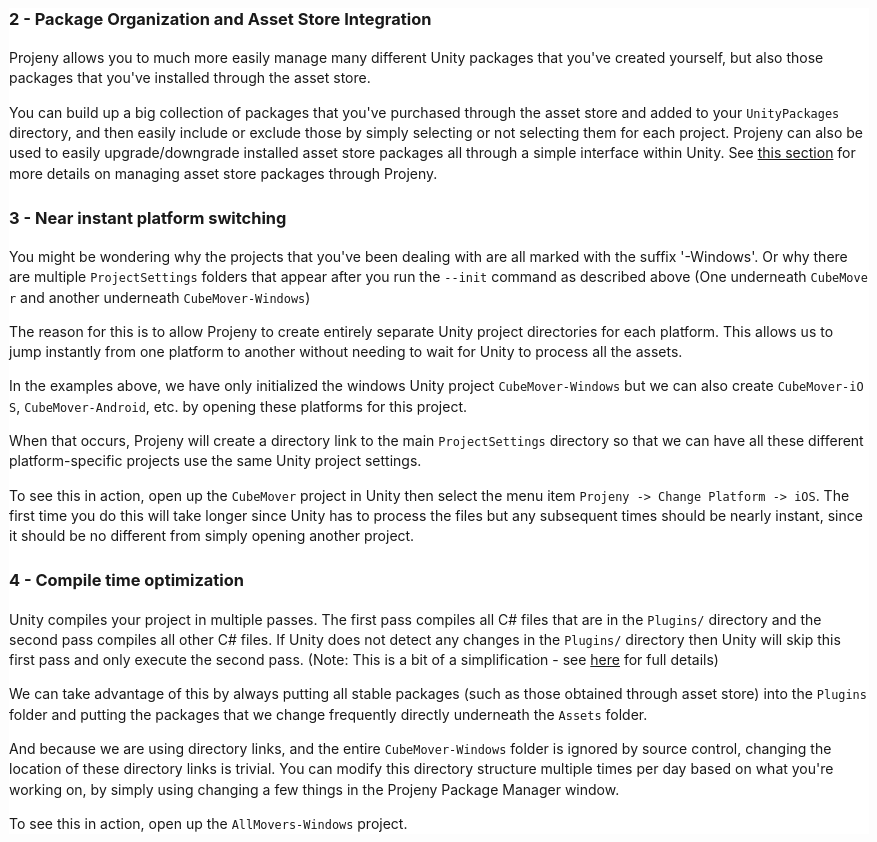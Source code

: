 ### <a id="organization"></a>2 - Package Organization and Asset Store Integration

Projeny allows you to much more easily manage many different Unity packages that you've created yourself, but also those packages that you've installed through the asset store. 

You can build up a big collection of packages that you've purchased through the asset store and added to your `UnityPackages` directory, and then easily include or exclude those by simply selecting or not selecting them for each project.  Projeny can also be used to easily upgrade/downgrade installed asset store packages all through a simple interface within Unity.  See <a href="#managing-assetstore-assets">this section</a> for more details on managing asset store packages through Projeny.

### <a id="platform-switching"></a>3 - Near instant platform switching

You might be wondering why the projects that you've been dealing with are all marked with the suffix '-Windows'.  Or why there are multiple `ProjectSettings` folders that appear after you run the `--init` command as described above (One underneath `CubeMover` and another underneath `CubeMover-Windows`)

The reason for this is to allow Projeny to create entirely separate Unity project directories for each platform.  This allows us to jump instantly from one platform to another without needing to wait for Unity to process all the assets.

In the examples above, we have only initialized the windows Unity project `CubeMover-Windows` but we can also create `CubeMover-iOS`, `CubeMover-Android`, etc. by opening these platforms for this project.

When that occurs, Projeny will create a directory link to the main `ProjectSettings` directory so that we can have all these different platform-specific projects use the same Unity project settings.

To see this in action, open up the `CubeMover` project in Unity then select the menu item `Projeny -> Change Platform -> iOS`.  The first time you do this will take longer since Unity has to process the files but any subsequent times should be nearly instant, since it should be no different from simply opening another project.

### <a id="compilation-time-optimization"></a>4 - Compile time optimization

Unity compiles your project in multiple passes.  The first pass compiles all C# files that are in the `Plugins/` directory and the second pass compiles all other C# files.  If Unity does not detect any changes in the `Plugins/` directory then Unity will skip this first pass and only execute the second pass.  (Note: This is a bit of a simplification - see [here](http://docs.unity3d.com/Manual/ScriptCompileOrderFolders.html) for full details)

We can take advantage of this by always putting all stable packages (such as those obtained through asset store) into the `Plugins` folder and putting the packages that we change frequently directly underneath the `Assets` folder.

And because we are using directory links, and the entire `CubeMover-Windows` folder is ignored by source control, changing the location of these directory links is trivial.  You can modify this directory structure multiple times per day based on what you're working on, by simply using changing a few things in the Projeny Package Manager window.

To see this in action, open up the `AllMovers-Windows` project.
